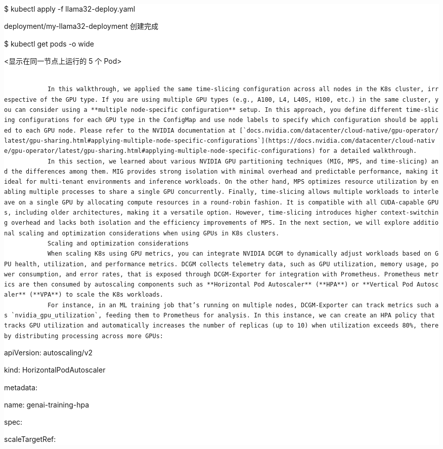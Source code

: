 $ kubectl apply -f llama32-deploy.yaml

deployment/my-llama32-deployment 创建完成

$ kubectl get pods -o wide

<显示在同一节点上运行的 5 个 Pod>

```

			In this walkthrough, we applied the same time-slicing configuration across all nodes in the K8s cluster, irrespective of the GPU type. If you are using multiple GPU types (e.g., A100, L4, L40S, H100, etc.) in the same cluster, you can consider using a **multiple node-specific configuration** setup. In this approach, you define different time-slicing configurations for each GPU type in the ConfigMap and use node labels to specify which configuration should be applied to each GPU node. Please refer to the NVIDIA documentation at [`docs.nvidia.com/datacenter/cloud-native/gpu-operator/latest/gpu-sharing.html#applying-multiple-node-specific-configurations`](https://docs.nvidia.com/datacenter/cloud-native/gpu-operator/latest/gpu-sharing.html#applying-multiple-node-specific-configurations) for a detailed walkthrough.
			In this section, we learned about various NVIDIA GPU partitioning techniques (MIG, MPS, and time-slicing) and the differences among them. MIG provides strong isolation with minimal overhead and predictable performance, making it ideal for multi-tenant environments and inference workloads. On the other hand, MPS optimizes resource utilization by enabling multiple processes to share a single GPU concurrently. Finally, time-slicing allows multiple workloads to interleave on a single GPU by allocating compute resources in a round-robin fashion. It is compatible with all CUDA-capable GPUs, including older architectures, making it a versatile option. However, time-slicing introduces higher context-switching overhead and lacks both isolation and the efficiency improvements of MPS. In the next section, we will explore additional scaling and optimization considerations when using GPUs in K8s clusters.
			Scaling and optimization considerations
			When scaling K8s using GPU metrics, you can integrate NVIDIA DCGM to dynamically adjust workloads based on GPU health, utilization, and performance metrics. DCGM collects telemetry data, such as GPU utilization, memory usage, power consumption, and error rates, that is exposed through DCGM-Exporter for integration with Prometheus. Prometheus metrics are then consumed by autoscaling components such as **Horizontal Pod Autoscaler** (**HPA**) or **Vertical Pod Autoscaler** (**VPA**) to scale the K8s workloads.
			For instance, in an ML training job that’s running on multiple nodes, DCGM-Exporter can track metrics such as `nvidia_gpu_utilization`, feeding them to Prometheus for analysis. In this instance, we can create an HPA policy that tracks GPU utilization and automatically increases the number of replicas (up to 10) when utilization exceeds 80%, thereby distributing processing across more GPUs:

```

apiVersion: autoscaling/v2

kind: HorizontalPodAutoscaler

metadata:

name: genai-training-hpa

spec:

scaleTargetRef:
